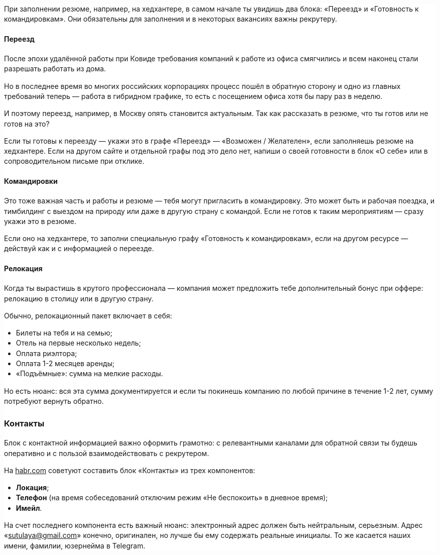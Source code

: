 При заполнении резюме, например, на хедхантере, в самом начале ты увидишь два блока: «Переезд» и «Готовность к командировкам». Они обязательны для заполнения и в некоторых вакансиях важны рекрутеру.

#### Переезд

После эпохи удалённой работы при Ковиде требования компаний к работе из офиса смягчились и всем наконец стали разрешать работать из дома.

Но в последнее время во многих российских корпорациях процесс пошёл в обратную сторону и одно из главных требований теперь — работа в гибридном графике, то есть с посещением офиса хотя бы пару раз в неделю.

И поэтому переезд, например, в Москву опять становится актуальным. Так как рассказать в резюме, что ты готов или не готов на это?

Если ты готовы к переезду — укажи это в графе «Переезд» — «Возможен / Желателен», если заполняешь резюме на хедхантере. Если на другом сайте и отдельной графы под это дело нет, напиши о своей готовности в блок «О себе» или в сопроводительном письме при отклике.

#### Командировки

Это тоже важная часть и работы и резюме — тебя могут пригласить в командировку. Это может быть и рабочая поездка, и тимбилдинг с выездом на природу или даже в другую страну с командой. Если не готов к таким мероприятиям — сразу укажи это в резюме.

Если оно на хедхантере, то заполни специальную графу «Готовность к командировкам», если на другом ресурсе — действуй как и с информацией о переезде.

#### Релокация

Когда ты вырастишь в крутого профессионала — компания может предложить тебе дополнительный бонус при оффере: релокацию в столицу или в другую страну.

Обычно, релокационный пакет включает в себя:

+ Билеты на тебя и на семью;
+ Отель на первые несколько недель;
+ Оплата риэлтора;
+ Оплата 1-2 месяцев аренды;
+ «Подъёмные»: сумма на мелкие расходы.

Но есть нюанс: вся эта сумма документируется и если ты покинешь компанию по любой причине в течение 1-2 лет, сумму потребуют вернуть обратно.

### Контакты

Блок с контактной информацией важно оформить грамотно: с релевантными каналами для обратной связи ты будешь оперативно и с пользой взаимодействовать с рекрутером.

На [habr.com](https://habr.com/ru/feed/) советуют составить блок «Контакты» из трех компонентов:

+ **Локация**;
+ **Телефон** (на время собеседований отключим режим «Не беспокоить» в дневное время);
+ **Имейл**.

На счет последнего компонента есть важный нюанс: электронный адрес должен быть нейтральным, серьезным. Адрес «<sutulaya@gmail.com>» конечно, оригинален, но лучше бы ему содержать реальные инициалы. То же касается наших имени, фамилии, юзернейма в Telegram.
